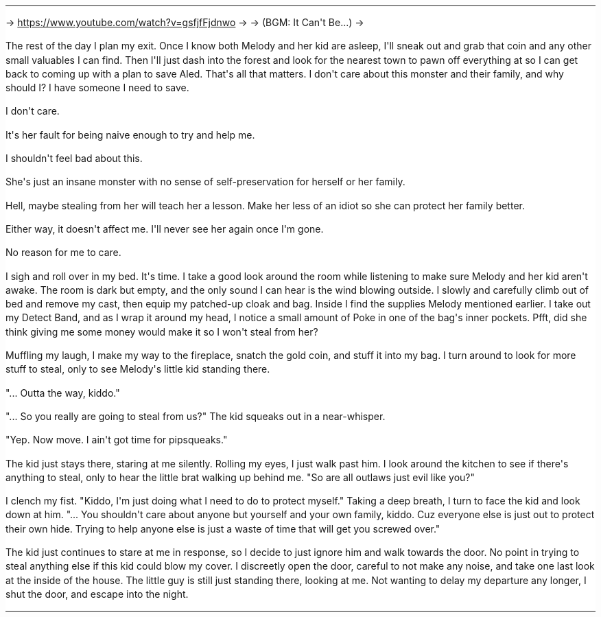 ***

-> https://www.youtube.com/watch?v=gsfjfFjdnwo ->
-> (BGM: It Can't Be...) ->

The rest of the day I plan my exit. Once I know both Melody and her kid are asleep, I'll sneak out and grab that coin and any other small valuables I can find. Then I'll just dash into the forest and look for the nearest town to pawn off everything at so I can get back to coming up with a plan to save Aled. That's all that matters. I don't care about this monster and their family, and why should I? I have someone I need to save. 

I don't care.

It's her fault for being naive enough to try and help me.

I shouldn't feel bad about this. 

She's just an insane monster with no sense of self-preservation for herself or her family. 

Hell, maybe stealing from her will teach her a lesson. Make her less of an idiot so she can protect her family better. 

Either way, it doesn't affect me. I'll never see her again once I'm gone. 

No reason for me to care.

I sigh and roll over in my bed. It's time. I take a good look around the room while listening to make sure Melody and her kid aren't awake. The room is dark but empty, and the only sound I can hear is the wind blowing outside. I slowly and carefully climb out of bed and remove my cast, then equip my patched-up cloak and bag. Inside I find the supplies Melody mentioned earlier. I take out my Detect Band, and as I wrap it around my head, I notice a small amount of Poke in one of the bag's inner pockets. Pfft, did she think giving me some money would make it so I won't steal from her? 

Muffling my laugh, I make my way to the fireplace, snatch the gold coin, and stuff it into my bag. I turn around to look for more stuff to steal, only to see Melody's little kid standing there.

"... Outta the way, kiddo."

"... So you really are going to steal from us?" The kid squeaks out in a near-whisper.

"Yep. Now move. I ain't got time for pipsqueaks."

The kid just stays there, staring at me silently. Rolling my eyes, I just walk past him. I look around the kitchen to see if there's anything to steal, only to hear the little brat walking up behind me. "So are all outlaws just evil like you?"

I clench my fist. "Kiddo, I'm just doing what I need to do to protect myself." Taking a deep breath, I turn to face the kid and look down at him. "... You shouldn't care about anyone but yourself and your own family, kiddo. Cuz everyone else is just out to protect their own hide. Trying to help anyone else is just a waste of time that will get you screwed over."

The kid just continues to stare at me in response, so I decide to just ignore him and walk towards the door. No point in trying to steal anything else if this kid could blow my cover. I discreetly open the door, careful to not make any noise, and take one last look at the inside of the house. The little guy is still just standing there, looking at me. Not wanting to delay my departure any longer, I shut the door, and escape into the night.

***
